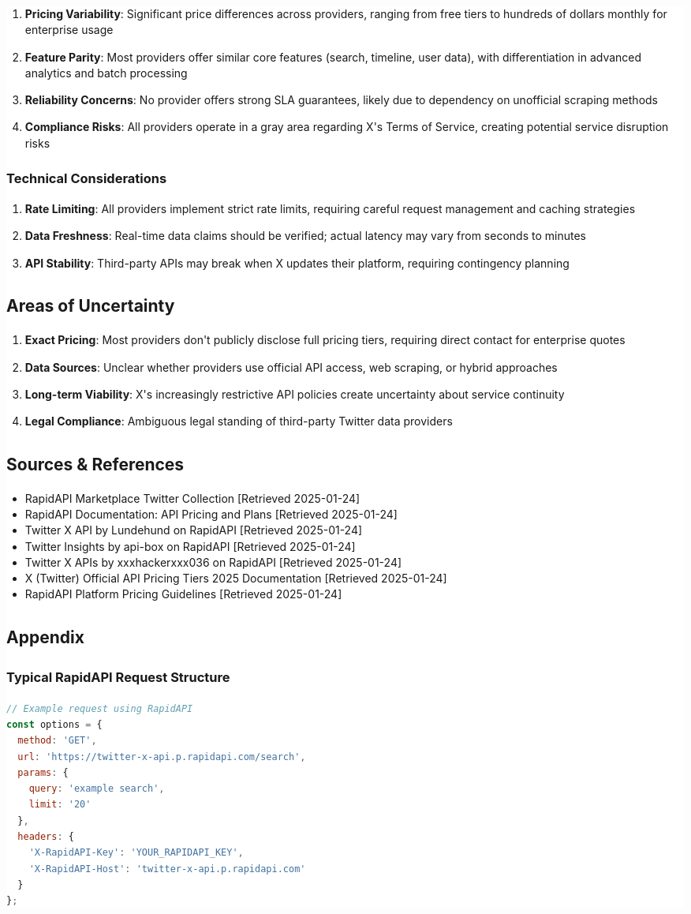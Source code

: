 1. **Pricing Variability**: Significant price differences across providers, ranging from free tiers to hundreds of dollars monthly for enterprise usage

2. **Feature Parity**: Most providers offer similar core features (search, timeline, user data), with differentiation in advanced analytics and batch processing

3. **Reliability Concerns**: No provider offers strong SLA guarantees, likely due to dependency on unofficial scraping methods

4. **Compliance Risks**: All providers operate in a gray area regarding X's Terms of Service, creating potential service disruption risks

### Technical Considerations

1. **Rate Limiting**: All providers implement strict rate limits, requiring careful request management and caching strategies

2. **Data Freshness**: Real-time data claims should be verified; actual latency may vary from seconds to minutes

3. **API Stability**: Third-party APIs may break when X updates their platform, requiring contingency planning

## Areas of Uncertainty

1. **Exact Pricing**: Most providers don't publicly disclose full pricing tiers, requiring direct contact for enterprise quotes

2. **Data Sources**: Unclear whether providers use official API access, web scraping, or hybrid approaches

3. **Long-term Viability**: X's increasingly restrictive API policies create uncertainty about service continuity

4. **Legal Compliance**: Ambiguous legal standing of third-party Twitter data providers

## Sources & References

- RapidAPI Marketplace Twitter Collection [Retrieved 2025-01-24]
- RapidAPI Documentation: API Pricing and Plans [Retrieved 2025-01-24]
- Twitter X API by Lundehund on RapidAPI [Retrieved 2025-01-24]
- Twitter Insights by api-box on RapidAPI [Retrieved 2025-01-24]
- Twitter X APIs by xxxhackerxxx036 on RapidAPI [Retrieved 2025-01-24]
- X (Twitter) Official API Pricing Tiers 2025 Documentation [Retrieved 2025-01-24]
- RapidAPI Platform Pricing Guidelines [Retrieved 2025-01-24]

## Appendix

### Typical RapidAPI Request Structure

```javascript
// Example request using RapidAPI
const options = {
  method: 'GET',
  url: 'https://twitter-x-api.p.rapidapi.com/search',
  params: {
    query: 'example search',
    limit: '20'
  },
  headers: {
    'X-RapidAPI-Key': 'YOUR_RAPIDAPI_KEY',
    'X-RapidAPI-Host': 'twitter-x-api.p.rapidapi.com'
  }
};
```
